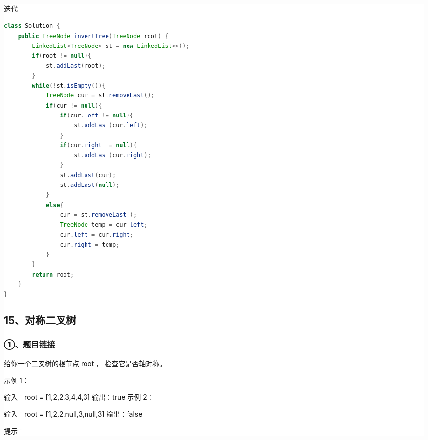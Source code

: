 迭代

```java
class Solution {
    public TreeNode invertTree(TreeNode root) {
        LinkedList<TreeNode> st = new LinkedList<>();
        if(root != null){
            st.addLast(root);
        }
        while(!st.isEmpty()){
            TreeNode cur = st.removeLast();
            if(cur != null){
                if(cur.left != null){
                    st.addLast(cur.left);
                }
                if(cur.right != null){
                    st.addLast(cur.right);
                }
                st.addLast(cur);
                st.addLast(null);
            }
            else{
                cur = st.removeLast();
                TreeNode temp = cur.left;
                cur.left = cur.right;
                cur.right = temp;
            }
        }
        return root;
    }
}
```



## 15、对称二叉树

### ①、[题目链接](https://leetcode.cn/problems/symmetric-tree/)

给你一个二叉树的根节点 root ， 检查它是否轴对称。

 

示例 1：


输入：root = [1,2,2,3,4,4,3]
输出：true
示例 2：


输入：root = [1,2,2,null,3,null,3]
输出：false


提示：
